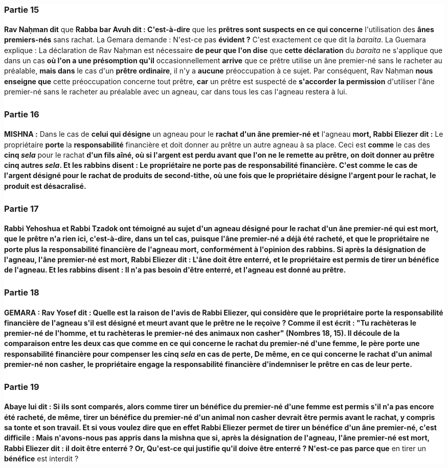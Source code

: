 ### Partie 15
<b>Rav Naḥman dit</b> que <b>Rabba bar Avuh dit : C'est-à-dire</b> que les <b>prêtres sont suspects en ce qui concerne</b> l'utilisation des <b>ânes premiers-nés</b> sans rachat. La Gemara demande : N'est-ce pas <b>évident ?</b> C'est exactement ce que dit la <i>baraita</i>. La Guemara explique : La déclaration de Rav Naḥman est nécessaire <b>de peur que l'on dise</b> que <b>cette déclaration</b> du <i>baraita</i> ne s'applique que dans un cas <b>où l'on a une présomption qu'il</b> occasionnellement <b>arrive</b> que ce prêtre utilise un âne premier-né sans le racheter au préalable, <b>mais dans</b> le cas d'un <b>prêtre ordinaire</b>, il n'y a <b>aucune</b> préoccupation à ce sujet. Par conséquent, Rav Naḥman <b>nous enseigne que</b> cette préoccupation concerne tout prêtre, <b>car</b> un prêtre est suspecté de <b>s'accorder</b> <b>la permission</b> d'utiliser l'âne premier-né sans le racheter au préalable avec un agneau, car dans tous les cas l'agneau restera à lui.

### Partie 16
<strong>MISHNA :</strong> Dans le cas de <b>celui qui désigne</b> un agneau pour le <b>rachat d'un âne premier-né et</b> l'agneau <b>mort, Rabbi Eliezer dit :</b> Le propriétaire <b>porte</b> la <b>responsabilité</b> financière et doit donner au prêtre un autre agneau à sa place. Ceci est <b>comme</b> le cas des <b>cinq <i>sela</i></b> pour le rachat <b>d'un <b>fils aîné,</b> où si l'argent est perdu avant que l'on ne le remette au prêtre, on doit donner au prêtre cinq autres <i>sela</i>. <b>Et les rabbins disent :</b> Le propriétaire <b>ne porte pas</b> de <b>responsabilité financière.</b> C'est <b>comme</b> le cas de l'argent désigné pour le <b>rachat de produits de second-tithe</b>, où une fois que le propriétaire désigne l'argent pour le rachat, le produit est désacralisé.

### Partie 17
<b>Rabbi Yehoshua et Rabbi Tzadok ont témoigné au sujet</b> d'un agneau désigné pour <b>le rachat d'un âne premier-né qui est mort, que le prêtre n'a rien ici,</b> c'est-à-dire, dans un tel cas, puisque l'âne premier-né a déjà été racheté, et que le propriétaire ne porte plus la responsabilité financière de l'agneau mort, conformément à l'opinion des rabbins. Si après la désignation de l'agneau, <b>l'âne premier-né est mort, Rabbi Eliezer dit :</b> L'âne <b>doit être enterré, et</b> le propriétaire est <b>permis de</b> tirer un <b>bénéfice de l'agneau. Et les rabbins disent :</b> Il <b>n'a pas besoin d'être enterré, et l'agneau</b> est donné <b>au prêtre.</b>

### Partie 18
<strong>GEMARA :</strong> <b>Rav Yosef dit : Quelle est la raison</b> de l'avis <b>de Rabbi Eliezer,</b> qui considère que le propriétaire porte la responsabilité financière de l'agneau s'il est désigné et meurt avant que le prêtre ne le reçoive ? <b>Comme il est écrit : "Tu rachèteras</b> le premier-né de l'homme, et tu rachèteras le premier-né des animaux non casher" (Nombres 18, 15). Il découle de la comparaison entre les deux cas que <b>comme</b> en ce qui concerne le rachat du <b>premier-né d'une femme,</b> le père <b>porte</b> une <b>responsabilité financière</b> pour compenser les cinq <i>sela</i> en cas de perte, <b>De même,</b> en ce qui concerne le rachat d'un <b>animal premier-né non casher,</b> le propriétaire <b>engage</b> la <b>responsabilité</b> financière d'indemniser le prêtre en cas <b>de leur</b> perte.

### Partie 19
<b>Abaye lui dit : Si</b> ils sont comparés, alors <b>comme</b> tirer un <b>bénéfice</b> du <b>premier-né d'une femme est permis</b> s'il n'a pas encore été racheté, <b>de même,</b> tirer un bénéfice du <b>premier-né d'un animal non casher</b> devrait être <b>permis</b> avant le rachat, y compris sa tonte et son travail. <b>Et si vous voulez dire</b> que <b>en effet</b> Rabbi Eliezer permet de tirer un bénéfice d'un âne premier-né, c'est difficile : <b>Mais n'avons-nous pas appris</b> dans la mishna que si, après la désignation de l'agneau, <b>l'âne premier-né est mort, Rabbi Eliezer dit : il doit être enterré ?</b> Or, <b>Qu'est-ce qui justifie</b> qu'il <b>doive être enterré ?</b> N'est-ce pas parce que</b> en tirer un <b>bénéfice</b> est interdit ?</b>
